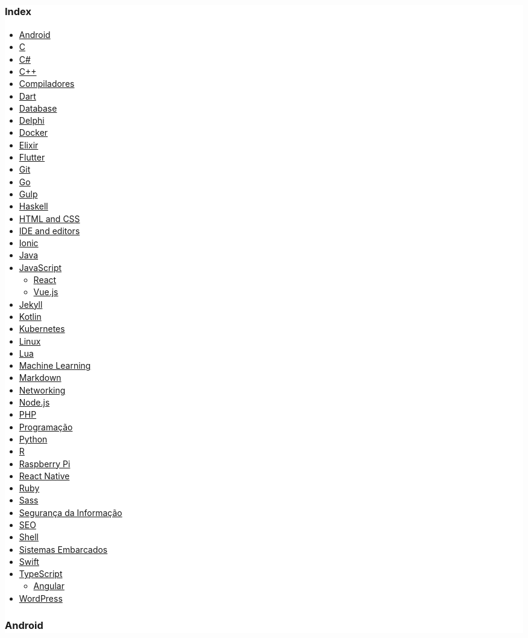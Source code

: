 ### Index

* [Android](#android)
* [C](#c)
* [C#](#csharp)
* [C++](#cpp)
* [Compiladores](#compiladores)
* [Dart](#dart)
* [Database](#database)
* [Delphi](#delphi)
* [Docker](#docker)
* [Elixir](#elixir)
* [Flutter](#flutter)
* [Git](#git)
* [Go](#go)
* [Gulp](#gulp)
* [Haskell](#haskell)
* [HTML and CSS](#html-and-css)
* [IDE and editors](#ide-and-editors)
* [Ionic](#ionic)
* [Java](#java)
* [JavaScript](#javascript)
    * [React](#react)
    * [Vue.js](#vuejs)
* [Jekyll](#jekyll)
* [Kotlin](#kotlin)
* [Kubernetes](#kubernetes)
* [Linux](#linux)
* [Lua](#lua)
* [Machine Learning](#machine-learning)
* [Markdown](#markdown)
* [Networking](#networking)
* [Node.js](#nodejs)
* [PHP](#php)
* [Programação](#programação)
* [Python](#python)
* [R](#r)
* [Raspberry Pi](#raspberry-pi)
* [React Native](#react-native)
* [Ruby](#ruby)
* [Sass](#sass)
* [Segurança da Informação](#segurança-da-informação)
* [SEO](#seo)
* [Shell](#shell)
* [Sistemas Embarcados](#sistemas-embarcados)
* [Swift](#swift)
* [TypeScript](#typescript)
    * [Angular](#angular)
* [WordPress](#wordpress)


### Android
